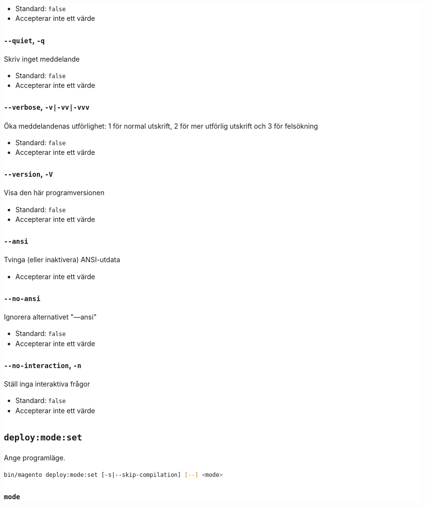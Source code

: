 - Standard: `false`
- Accepterar inte ett värde

### `--quiet`, `-q`

Skriv inget meddelande

- Standard: `false`
- Accepterar inte ett värde

### `--verbose`, `-v|-vv|-vvv`

Öka meddelandenas utförlighet: 1 för normal utskrift, 2 för mer utförlig utskrift och 3 för felsökning

- Standard: `false`
- Accepterar inte ett värde

### `--version`, `-V`

Visa den här programversionen

- Standard: `false`
- Accepterar inte ett värde

### `--ansi`

Tvinga (eller inaktivera) ANSI-utdata

- Accepterar inte ett värde

### `--no-ansi`

Ignorera alternativet &quot;—ansi&quot;

- Standard: `false`
- Accepterar inte ett värde

### `--no-interaction`, `-n`

Ställ inga interaktiva frågor

- Standard: `false`
- Accepterar inte ett värde


## `deploy:mode:set`

Ange programläge.

```bash
bin/magento deploy:mode:set [-s|--skip-compilation] [--] <mode>
```


### `mode`
